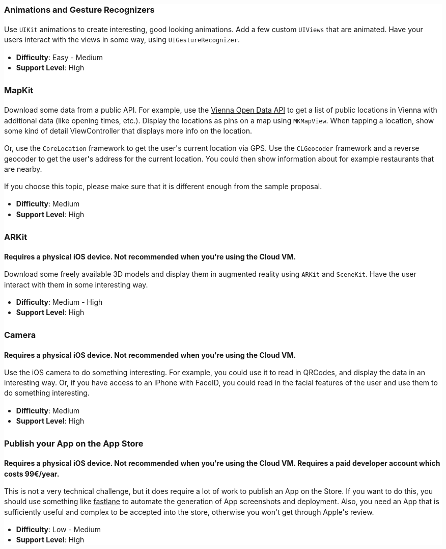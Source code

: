 ### Animations and Gesture Recognizers

Use `UIKit` animations to create interesting, good looking animations. Add a few custom `UIViews` that are animated. Have your users interact with the views in some way, using `UIGestureRecognizer`.

- **Difficulty**: Easy - Medium
- **Support Level**: High

### MapKit

Download some data from a public API. For example, use the [Vienna Open Data API](https://www.data.gv.at/) to get a list of public locations in Vienna with additional data (like opening times, etc.). Display the locations as pins on a map using `MKMapView`. When tapping a location, show some kind of detail ViewController that displays more info on the location.

Or, use the `CoreLocation` framework to get the user's current location via GPS. Use the `CLGeocoder` framework and a reverse geocoder to get the user's address for the current location. You could then show information about for example restaurants that are nearby.

If you choose this topic, please make sure that it is different enough from the sample proposal.

- **Difficulty**: Medium
- **Support Level**: High

### ARKit

**Requires a physical iOS device. Not recommended when you're using the Cloud VM.**

Download some freely available 3D models and display them in augmented reality using `ARKit` and `SceneKit`. Have the user interact with them in some interesting way.

- **Difficulty**: Medium - High
- **Support Level**: High

### Camera

**Requires a physical iOS device. Not recommended when you're using the Cloud VM.**

Use the iOS camera to do something interesting. For example, you could use it to read in QRCodes, and display the data in an interesting way. Or, if you have access to an iPhone with FaceID, you could read in the facial features of the user and use them to do something interesting.

- **Difficulty**: Medium
- **Support Level**: High

### Publish your App on the App Store

**Requires a physical iOS device. Not recommended when you're using the Cloud VM. Requires a paid developer account which costs 99€/year.**

This is not a very technical challenge, but it does require a lot of work to publish an App on the Store. If you want to do this, you should use something like [fastlane](https://fastlane.tools/) to automate the generation of App screenshots and deployment. Also, you need an App that is sufficiently useful and complex to be accepted into the store, otherwise you won't get through Apple's review.

- **Difficulty**: Low - Medium
- **Support Level**: High
